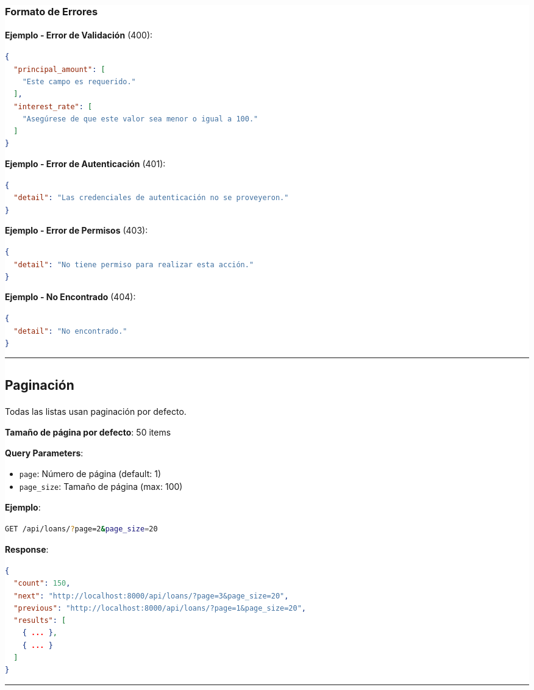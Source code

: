 ### Formato de Errores

**Ejemplo - Error de Validación** (400):
```json
{
  "principal_amount": [
    "Este campo es requerido."
  ],
  "interest_rate": [
    "Asegúrese de que este valor sea menor o igual a 100."
  ]
}
```

**Ejemplo - Error de Autenticación** (401):
```json
{
  "detail": "Las credenciales de autenticación no se proveyeron."
}
```

**Ejemplo - Error de Permisos** (403):
```json
{
  "detail": "No tiene permiso para realizar esta acción."
}
```

**Ejemplo - No Encontrado** (404):
```json
{
  "detail": "No encontrado."
}
```

---

## Paginación

Todas las listas usan paginación por defecto.

**Tamaño de página por defecto**: 50 items

**Query Parameters**:
- `page`: Número de página (default: 1)
- `page_size`: Tamaño de página (max: 100)

**Ejemplo**:
```bash
GET /api/loans/?page=2&page_size=20
```

**Response**:
```json
{
  "count": 150,
  "next": "http://localhost:8000/api/loans/?page=3&page_size=20",
  "previous": "http://localhost:8000/api/loans/?page=1&page_size=20",
  "results": [
    { ... },
    { ... }
  ]
}
```

---